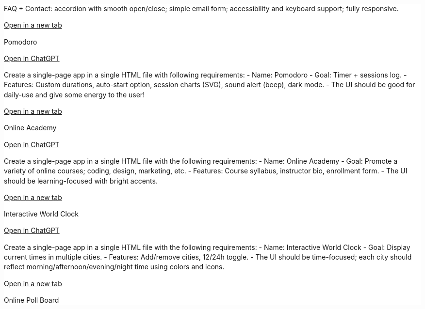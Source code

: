 FAQ + Contact: accordion with smooth open/close; simple email form; accessibility and keyboard support; fully responsive.

[Open in a new tab](https://gpt5-coding-examples.vercel.app/pomodoro)

Pomodoro

[Open in ChatGPT](https://chatgpt.com/?model=gpt-5&prompt=Create%20a%20single-page%20app%20in%20a%20single%20HTML%20file%20with%20following%20requirements%3A%0A-%20Name%3A%20Pomodoro%0A-%20Goal%3A%20Timer%20%2B%20sessions%20log.%0A-%20Features%3A%20Custom%20durations%2C%20auto-start%20option%2C%20session%20charts%20(SVG)%2C%20sound%20alert%20(beep)%2C%20dark%20mode.%0A-%20The%20UI%20should%20be%20good%20for%20daily-use%20and%20give%20some%20energy%20to%20the%20user!%0A)

Create a single-page app in a single HTML file with following requirements:
\- Name: Pomodoro
\- Goal: Timer + sessions log.
\- Features: Custom durations, auto-start option, session charts (SVG), sound alert (beep), dark mode.
\- The UI should be good for daily-use and give some energy to the user!

[Open in a new tab](https://gpt5-coding-examples.vercel.app/online-course-landing-page)

Online Academy

[Open in ChatGPT](https://chatgpt.com/?model=gpt-5&prompt=Create%20a%20single-page%20app%20in%20a%20single%20HTML%20file%20with%20the%20following%20requirements%3A%0A-%20Name%3A%20Online%20Academy%0A-%20Goal%3A%20Promote%20a%20variety%20of%20online%20courses%3B%20coding%2C%20design%2C%20marketing%2C%20etc.%0A-%20Features%3A%20Course%20syllabus%2C%20instructor%20bio%2C%20enrollment%20form.%0A-%20The%20UI%20should%20be%20learning-focused%20with%20bright%20accents.%0A)

Create a single-page app in a single HTML file with the following requirements:
\- Name: Online Academy
\- Goal: Promote a variety of online courses; coding, design, marketing, etc.
\- Features: Course syllabus, instructor bio, enrollment form.
\- The UI should be learning-focused with bright accents.

[Open in a new tab](https://gpt5-coding-examples.vercel.app/interactive-world-clock)

Interactive World Clock

[Open in ChatGPT](https://chatgpt.com/?model=gpt-5&prompt=Create%20a%20single-page%20app%20in%20a%20single%20HTML%20file%20with%20the%20following%20requirements%3A%0A-%20Name%3A%20Interactive%20World%20Clock%0A-%20Goal%3A%20Display%20current%20times%20in%20multiple%20cities.%0A-%20Features%3A%20Add%2Fremove%20cities%2C%2012%2F24h%20toggle.%0A-%20The%20UI%20should%20be%20time-focused%3B%20each%20city%20should%20reflect%20morning%2Fafternoon%2Fevening%2Fnight%20time%20using%20colors%20and%20icons.%0A)

Create a single-page app in a single HTML file with the following requirements:
\- Name: Interactive World Clock
\- Goal: Display current times in multiple cities.
\- Features: Add/remove cities, 12/24h toggle.
\- The UI should be time-focused; each city should reflect morning/afternoon/evening/night time using colors and icons.

[Open in a new tab](https://gpt5-coding-examples.vercel.app/online-poll-board)

Online Poll Board
